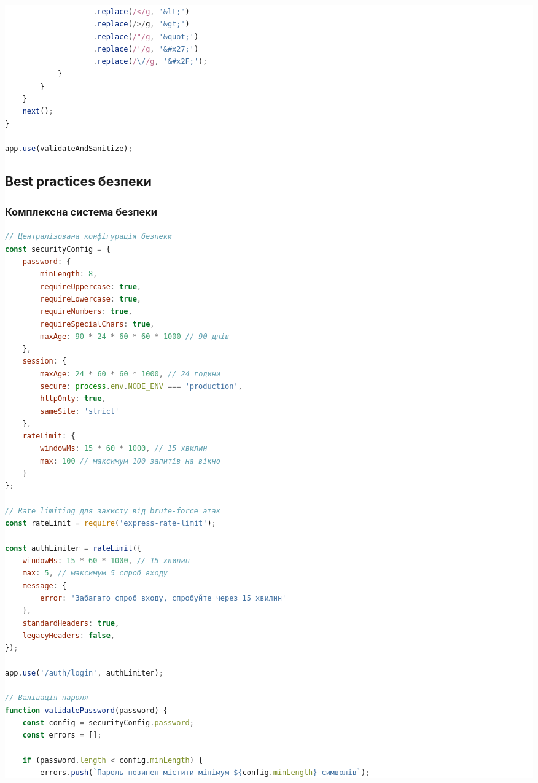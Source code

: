```javascript
                    .replace(/</g, '&lt;')
                    .replace(/>/g, '&gt;')
                    .replace(/"/g, '&quot;')
                    .replace(/'/g, '&#x27;')
                    .replace(/\//g, '&#x2F;');
            }
        }
    }
    next();
}

app.use(validateAndSanitize);
```

## Best practices безпеки

### Комплексна система безпеки

```javascript
// Централізована конфігурація безпеки
const securityConfig = {
    password: {
        minLength: 8,
        requireUppercase: true,
        requireLowercase: true,
        requireNumbers: true,
        requireSpecialChars: true,
        maxAge: 90 * 24 * 60 * 60 * 1000 // 90 днів
    },
    session: {
        maxAge: 24 * 60 * 60 * 1000, // 24 години
        secure: process.env.NODE_ENV === 'production',
        httpOnly: true,
        sameSite: 'strict'
    },
    rateLimit: {
        windowMs: 15 * 60 * 1000, // 15 хвилин
        max: 100 // максимум 100 запитів на вікно
    }
};

// Rate limiting для захисту від brute-force атак
const rateLimit = require('express-rate-limit');

const authLimiter = rateLimit({
    windowMs: 15 * 60 * 1000, // 15 хвилин
    max: 5, // максимум 5 спроб входу
    message: {
        error: 'Забагато спроб входу, спробуйте через 15 хвилин'
    },
    standardHeaders: true,
    legacyHeaders: false,
});

app.use('/auth/login', authLimiter);

// Валідація пароля
function validatePassword(password) {
    const config = securityConfig.password;
    const errors = [];

    if (password.length < config.minLength) {
        errors.push(`Пароль повинен містити мінімум ${config.minLength} символів`);
```